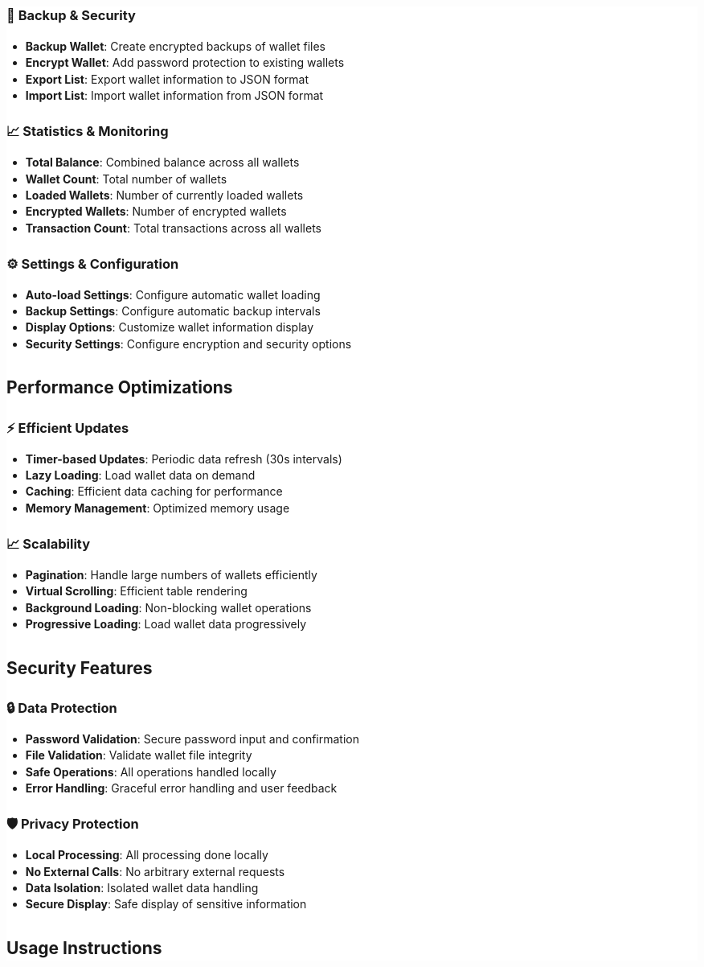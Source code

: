 ### 💾 **Backup & Security**
- **Backup Wallet**: Create encrypted backups of wallet files
- **Encrypt Wallet**: Add password protection to existing wallets
- **Export List**: Export wallet information to JSON format
- **Import List**: Import wallet information from JSON format

### 📈 **Statistics & Monitoring**
- **Total Balance**: Combined balance across all wallets
- **Wallet Count**: Total number of wallets
- **Loaded Wallets**: Number of currently loaded wallets
- **Encrypted Wallets**: Number of encrypted wallets
- **Transaction Count**: Total transactions across all wallets

### ⚙️ **Settings & Configuration**
- **Auto-load Settings**: Configure automatic wallet loading
- **Backup Settings**: Configure automatic backup intervals
- **Display Options**: Customize wallet information display
- **Security Settings**: Configure encryption and security options

## Performance Optimizations

### ⚡ **Efficient Updates**
- **Timer-based Updates**: Periodic data refresh (30s intervals)
- **Lazy Loading**: Load wallet data on demand
- **Caching**: Efficient data caching for performance
- **Memory Management**: Optimized memory usage

### 📈 **Scalability**
- **Pagination**: Handle large numbers of wallets efficiently
- **Virtual Scrolling**: Efficient table rendering
- **Background Loading**: Non-blocking wallet operations
- **Progressive Loading**: Load wallet data progressively

## Security Features

### 🔒 **Data Protection**
- **Password Validation**: Secure password input and confirmation
- **File Validation**: Validate wallet file integrity
- **Safe Operations**: All operations handled locally
- **Error Handling**: Graceful error handling and user feedback

### 🛡️ **Privacy Protection**
- **Local Processing**: All processing done locally
- **No External Calls**: No arbitrary external requests
- **Data Isolation**: Isolated wallet data handling
- **Secure Display**: Safe display of sensitive information

## Usage Instructions

